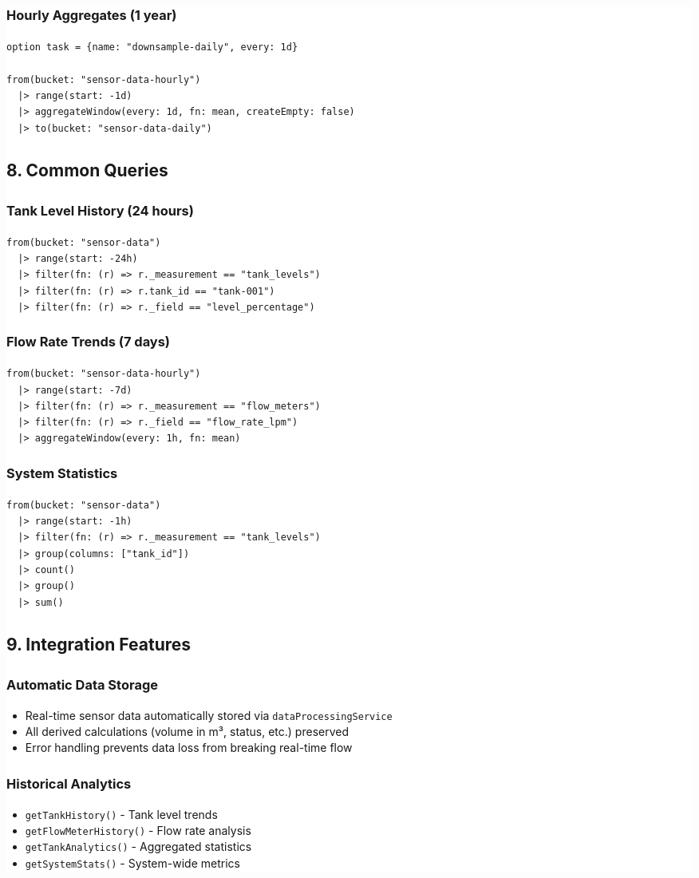 ### Hourly Aggregates (1 year)
```flux
option task = {name: "downsample-daily", every: 1d}

from(bucket: "sensor-data-hourly")
  |> range(start: -1d)
  |> aggregateWindow(every: 1d, fn: mean, createEmpty: false)
  |> to(bucket: "sensor-data-daily")
```

## 8. Common Queries

### Tank Level History (24 hours)
```flux
from(bucket: "sensor-data")
  |> range(start: -24h)
  |> filter(fn: (r) => r._measurement == "tank_levels")
  |> filter(fn: (r) => r.tank_id == "tank-001")
  |> filter(fn: (r) => r._field == "level_percentage")
```

### Flow Rate Trends (7 days)
```flux
from(bucket: "sensor-data-hourly")
  |> range(start: -7d)
  |> filter(fn: (r) => r._measurement == "flow_meters")
  |> filter(fn: (r) => r._field == "flow_rate_lpm")
  |> aggregateWindow(every: 1h, fn: mean)
```

### System Statistics
```flux
from(bucket: "sensor-data")
  |> range(start: -1h)
  |> filter(fn: (r) => r._measurement == "tank_levels")
  |> group(columns: ["tank_id"])
  |> count()
  |> group()
  |> sum()
```

## 9. Integration Features

### Automatic Data Storage
- Real-time sensor data automatically stored via `dataProcessingService`
- All derived calculations (volume in m³, status, etc.) preserved
- Error handling prevents data loss from breaking real-time flow

### Historical Analytics
- `getTankHistory()` - Tank level trends
- `getFlowMeterHistory()` - Flow rate analysis  
- `getTankAnalytics()` - Aggregated statistics
- `getSystemStats()` - System-wide metrics
